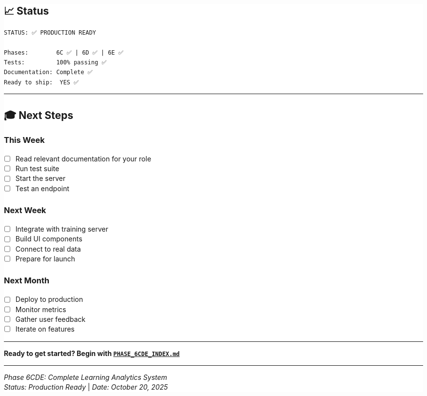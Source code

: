 
## 📈 Status

```
STATUS: ✅ PRODUCTION READY

Phases:        6C ✅ | 6D ✅ | 6E ✅
Tests:         100% passing ✅
Documentation: Complete ✅
Ready to ship:  YES ✅
```

---

## 🎓 Next Steps

### This Week
- [ ] Read relevant documentation for your role
- [ ] Run test suite
- [ ] Start the server
- [ ] Test an endpoint

### Next Week
- [ ] Integrate with training server
- [ ] Build UI components
- [ ] Connect to real data
- [ ] Prepare for launch

### Next Month
- [ ] Deploy to production
- [ ] Monitor metrics
- [ ] Gather user feedback
- [ ] Iterate on features

---

**Ready to get started? Begin with [`PHASE_6CDE_INDEX.md`](./PHASE_6CDE_INDEX.md)**

---

*Phase 6CDE: Complete Learning Analytics System*  
*Status: Production Ready* | *Date: October 20, 2025*

